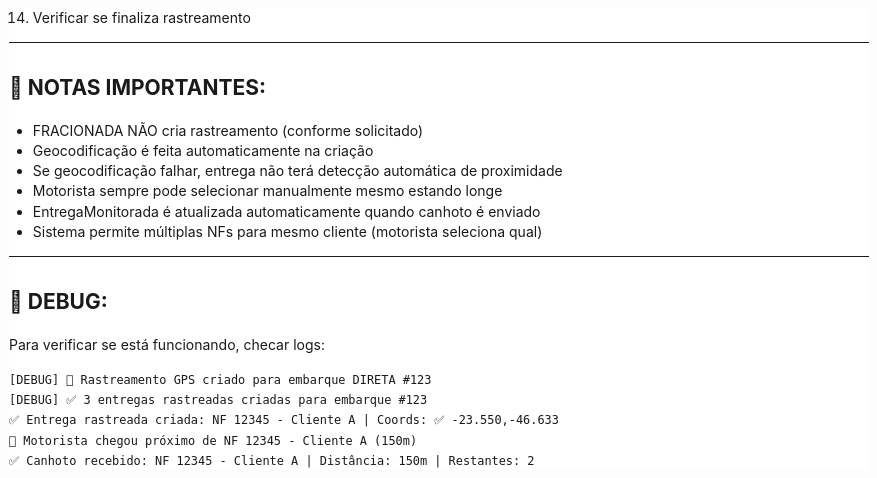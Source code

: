 14. Verificar se finaliza rastreamento

---

## 📝 NOTAS IMPORTANTES:

- FRACIONADA NÃO cria rastreamento (conforme solicitado)
- Geocodificação é feita automaticamente na criação
- Se geocodificação falhar, entrega não terá detecção automática de proximidade
- Motorista sempre pode selecionar manualmente mesmo estando longe
- EntregaMonitorada é atualizada automaticamente quando canhoto é enviado
- Sistema permite múltiplas NFs para mesmo cliente (motorista seleciona qual)

---

## 🐛 DEBUG:

Para verificar se está funcionando, checar logs:

```
[DEBUG] 🚚 Rastreamento GPS criado para embarque DIRETA #123
[DEBUG] ✅ 3 entregas rastreadas criadas para embarque #123
✅ Entrega rastreada criada: NF 12345 - Cliente A | Coords: ✅ -23.550,-46.633
📍 Motorista chegou próximo de NF 12345 - Cliente A (150m)
✅ Canhoto recebido: NF 12345 - Cliente A | Distância: 150m | Restantes: 2
```
